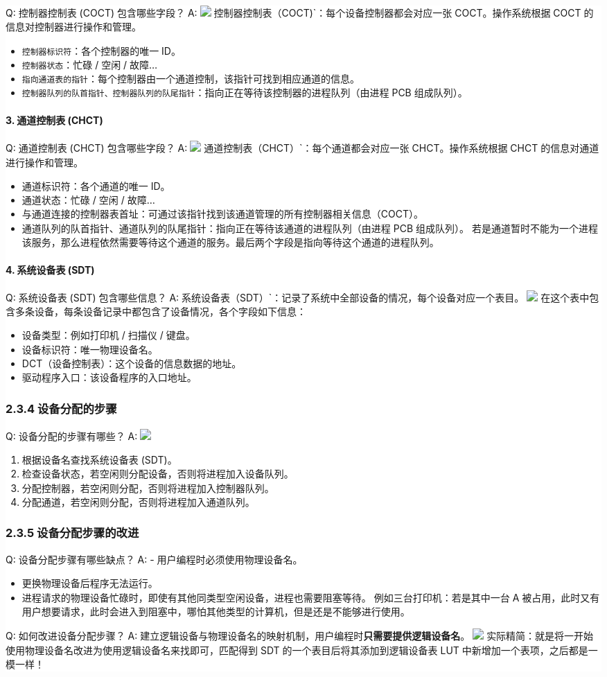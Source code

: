 Q: 控制器控制表 (COCT) 包含哪些字段？
A: ![](https://img.hwenyi.live/202408061429940.webp)
控制器控制表（COCT)`：每个设备控制器都会对应一张 COCT。操作系统根据 COCT 的信息对控制器进行操作和管理。
- `控制器标识符`：各个控制器的唯一 ID。
- `控制器状态`：忙碌 / 空闲 / 故障…
- `指向通道表的指针`：每个控制器由一个通道控制，该指针可找到相应通道的信息。
- `控制器队列的队首指针、控制器队列的队尾指针`：指向正在等待该控制器的进程队列（由进程 PCB 组成队列）。


#### 3. 通道控制表 (CHCT)

Q: 通道控制表 (CHCT) 包含哪些字段？
A: ![](https://img.hwenyi.live/202408061429941.webp)
通道控制表（CHCT）`：每个通道都会对应一张 CHCT。操作系统根据 CHCT 的信息对通道进行操作和管理。
- 通道标识符：各个通道的唯一 ID。
- 通道状态：忙碌 / 空闲 / 故障…
- 与通道连接的控制器表首址：可通过该指针找到该通道管理的所有控制器相关信息（COCT）。
- 通道队列的队首指针、通道队列的队尾指针：指向正在等待该通道的进程队列（由进程 PCB 组成队列）。
若是通道暂时不能为一个进程该服务，那么进程依然需要等待这个通道的服务。最后两个字段是指向等待这个通道的进程队列。


#### 4. 系统设备表 (SDT)

Q: 系统设备表 (SDT) 包含哪些信息？
A: 系统设备表（SDT）`：记录了系统中全部设备的情况，每个设备对应一个表目。
![](https://img.hwenyi.live/202408061429942.webp)
在这个表中包含多条设备，每条设备记录中都包含了设备情况，各个字段如下信息：
- 设备类型：例如打印机 / 扫描仪 / 键盘。
- 设备标识符：唯一物理设备名。
- DCT（设备控制表）：这个设备的信息数据的地址。
- 驱动程序入口：该设备程序的入口地址。


### 2.3.4 设备分配的步骤

Q: 设备分配的步骤有哪些？
A: ![](https://img.hwenyi.live/202408061429943.webp)
1. 根据设备名查找系统设备表 (SDT)。
2. 检查设备状态，若空闲则分配设备，否则将进程加入设备队列。
3. 分配控制器，若空闲则分配，否则将进程加入控制器队列。
4. 分配通道，若空闲则分配，否则将进程加入通道队列。


### 2.3.5 设备分配步骤的改进

Q: 设备分配步骤有哪些缺点？
A: - 用户编程时必须使用物理设备名。
- 更换物理设备后程序无法运行。
- 进程请求的物理设备忙碌时，即使有其他同类型空闲设备，进程也需要阻塞等待。
例如三台打印机：若是其中一台 A 被占用，此时又有用户想要请求，此时会进入到阻塞中，哪怕其他类型的计算机，但是还是不能够进行使用。


Q: 如何改进设备分配步骤？
A: 建立逻辑设备与物理设备名的映射机制，用户编程时**只需要提供逻辑设备名**。
![](https://img.hwenyi.live/202408061429949.webp)
实际精简：就是将一开始使用物理设备名改进为使用逻辑设备名来找即可，匹配得到 SDT 的一个表目后将其添加到逻辑设备表 LUT 中新增加一个表项，之后都是一模一样！
